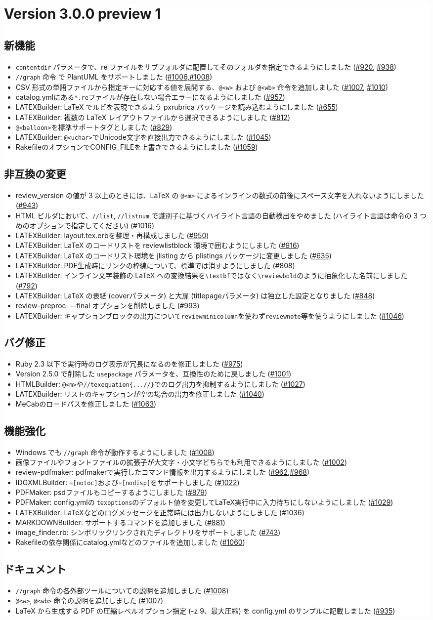 [#886]: https://github.com/kmuto/review/issues/886
[#912]: https://github.com/kmuto/review/issues/912
[#1032]: https://github.com/kmuto/review/issues/1032
[#1065]: https://github.com/kmuto/review/pull/1065
[#1073]: https://github.com/kmuto/review/issues/1073
[#1077]: https://github.com/kmuto/review/pull/1077
[#1079]: https://github.com/kmuto/review/pull/1079
[#1080]: https://github.com/kmuto/review/issues/1080
[#1081]: https://github.com/kmuto/review/pull/1081
[#1083]: https://github.com/kmuto/review/issues/1083
[#1084]: https://github.com/kmuto/review/pull/1084
[#1086]: https://github.com/kmuto/review/issues/1086
[#1091]: https://github.com/kmuto/review/pull/1091
[#1094]: https://github.com/kmuto/review/pull/1094
[#1095]: https://github.com/kmuto/review/pull/1095
[#1097]: https://github.com/kmuto/review/pull/1097
[#1098]: https://github.com/kmuto/review/pull/1098
[#1103]: https://github.com/kmuto/review/pull/1103

# Version 3.0.0 preview 1

## 新機能
* `contentdir` パラメータで、re ファイルをサブフォルダに配置してそのフォルダを指定できるようにしました ([#920], [#938])
* `//graph` 命令 で PlantUML をサポートしました ([#1006],[#1008])
* CSV 形式の単語ファイルから指定キーに対応する値を展開する、`@<w>` および `@<wb>` 命令を追加しました ([#1007], [#1010])
* catalog.ymlにある`*.re`ファイルが存在しない場合エラーになるようにしました ([#957])
* LATEXBuilder: LaTeX でルビを表現できるよう pxrubrica パッケージを読み込むようにしました ([#655])
* LATEXBuilder: 複数の LaTeX レイアウトファイルから選択できるようにしました ([#812])
* `@<balloon>`を標準サポートタグとしました ([#829])
* LATEXBuilder: `@<uchar>`でUnicode文字を直接出力できるようにしました ([#1045])
* RakefileのオプションでCONFIG_FILEを上書きできるようにしました ([#1059])

## 非互換の変更
* review_version の値が 3 以上のときには、LaTeX の `@<m>` によるインラインの数式の前後にスペース文字を入れないようにしました ([#943])
* HTML ビルダにおいて、`//list`, `//listnum` で識別子に基づくハイライト言語の自動検出をやめました (ハイライト言語は命令の 3 つめのオプションで指定してください) ([#1016])
* LATEXBuilder: layout.tex.erbを整理・再構成しました ([#950])
* LATEXBuilder: LaTeX のコードリストを reviewlistblock 環境で囲むようにしました ([#916])
* LATEXBuilder: LaTeX のコードリスト環境を jlisting から plistings パッケージに変更しました ([#635])
* LATEXBuilder: PDF生成時にリンクの枠線について、標準では消すようにしました ([#808])
* LATEXBuilder: インライン文字装飾の LaTeX への変換結果を`\textbf`ではなく`\reviewbold`のように抽象化した名前にしました ([#792])
* LATEXBuilder: LaTeX の表紙 (coverパラメータ) と大扉 (titlepageパラメータ) は独立した設定となりました ([#848])
* review-preproc: --final オプションを削除しました ([#993])
* LATEXBuilder: キャプションブロックの出力について`reviewminicolumn`を使わず`reviewnote`等を使うようにしました ([#1046])

## バグ修正
* Ruby 2.3 以下で実行時のログ表示が冗長になるのを修正しました ([#975])
* Version 2.5.0 で削除した `usepackage` パラメータを、互換性のために戻しました ([#1001])
* HTMLBuilder: `@<m>`や`//texequation{...//}`でのログ出力を抑制するようにしました ([#1027])
* LATEXBuilder: リストのキャプションが空の場合の出力を修正しました ([#1040])
* MeCabのロードパスを修正しました ([#1063])

## 機能強化
* Windows でも `//graph` 命令が動作するようにしました ([#1008])
* 画像ファイルやフォントファイルの拡張子が大文字・小文字どちらでも利用できるようにしました ([#1002])
* review-pdfmaker: pdfmakerで実行したコマンド情報を出力するようにしました ([#962],[#968])
* IDGXMLBuilder: `=[notoc]`および`=[nodisp]`をサポートしました ([#1022])
* PDFMaker: psdファイルもコピーするようにしました ([#879])
* PDFMaker: config.ymlの `texoptions`のデフォルト値を変更してLaTeX実行中に入力待ちにしないようにしました ([#1029])
* LATEXBuilder: LaTeXなどのログメッセージを正常時には出力しないようにしました ([#1036])
* MARKDOWNBuilder: サポートするコマンドを追加しました ([#881])
* image_finder.rb: シンボリックリンクされたディレクトリをサポートしました ([#743])
* Rakefileの依存関係にcatalog.ymlなどのファイルを追加しました ([#1060])

## ドキュメント
* `//graph` 命令の各外部ツールについての説明を追加しました ([#1008])
* `@<w>`, `@<wb>` 命令の説明を追加しました ([#1007])
* LaTeX から生成する PDF の圧縮レベルオプション指定 (-z 9、最大圧縮) を config.yml のサンプルに記載しました ([#935])


[#1829]: https://github.com/kmuto/review/pull/1829
[#1838]: https://github.com/kmuto/review/pull/1838
[#1839]: https://github.com/kmuto/review/pull/1839
[#1856]: https://github.com/kmuto/review/pull/1856
[#1860]: https://github.com/kmuto/review/pull/1860
[#1804]: https://github.com/kmuto/review/pull/1804
[#1807]: https://github.com/kmuto/review/pull/1807
[#1808]: https://github.com/kmuto/review/pull/1808
[#1809]: https://github.com/kmuto/review/issues/1809
[#1763]: https://github.com/kmuto/review/pull/1763
[#1767]: https://github.com/kmuto/review/pull/1767
[#1772]: https://github.com/kmuto/review/pull/1772
[#1773]: https://github.com/kmuto/review/pull/1773
[#1775]: https://github.com/kmuto/review/pull/1775
[#1776]: https://github.com/kmuto/review/pull/1776
[#1777]: https://github.com/kmuto/review/issues/1777
[#1779]: https://github.com/kmuto/review/pull/1779
[#1780]: https://github.com/kmuto/review/pull/1780
[#1782]: https://github.com/kmuto/review/pull/1782
[#1783]: https://github.com/kmuto/review/pull/1783
[#1784]: https://github.com/kmuto/review/pull/1784
[#1788]: https://github.com/kmuto/review/pull/1788
[#1789]: https://github.com/kmuto/review/issues/1789
[#1790]: https://github.com/kmuto/review/issues/1790
[#1791]: https://github.com/kmuto/review/issues/1791
[#1792]: https://github.com/kmuto/review/pull/1792
[#1797]: https://github.com/kmuto/review/issues/1797
[#1800]: https://github.com/kmuto/review/pull/1800
[#1718]: https://github.com/kmuto/review/issues/1718
[#1720]: https://github.com/kmuto/review/issues/1720
[#1724]: https://github.com/kmuto/review/issues/1724
[#1725]: https://github.com/kmuto/review/issues/1725
[#1726]: https://github.com/kmuto/review/issues/1726
[#1729]: https://github.com/kmuto/review/pull/1729
[#1730]: https://github.com/kmuto/review/pull/1730
[#1733]: https://github.com/kmuto/review/issues/1733
[#1734]: https://github.com/kmuto/review/issues/1734
[#1740]: https://github.com/kmuto/review/pull/1740
[#1742]: https://github.com/kmuto/review/pull/1742
[#1743]: https://github.com/kmuto/review/pull/1743
[#1744]: https://github.com/kmuto/review/issues/1744
[#1747]: https://github.com/kmuto/review/pull/1747
[#1748]: https://github.com/kmuto/review/pull/1748
[#1753]: https://github.com/kmuto/review/issues/1753
[#1755]: https://github.com/kmuto/review/issues/1755
[#1759]: https://github.com/kmuto/review/pull/1759
[#1760]: https://github.com/kmuto/review/pull/1760
[#1674]: https://github.com/kmuto/review/issues/1674
[#1683]: https://github.com/kmuto/review/pulls/1683
[#1684]: https://github.com/kmuto/review/pulls/1684
[#1685]: https://github.com/kmuto/review/pulls/1685
[#1686]: https://github.com/kmuto/review/issues/1686
[#1688]: https://github.com/kmuto/review/pulls/1688
[#1689]: https://github.com/kmuto/review/pulls/1689
[#1690]: https://github.com/kmuto/review/pulls/1690
[#1691]: https://github.com/kmuto/review/pulls/1691
[#1692]: https://github.com/kmuto/review/pulls/1692
[#1696]: https://github.com/kmuto/review/issues/1696
[#1697]: https://github.com/kmuto/review/pulls/1697
[#1698]: https://github.com/kmuto/review/pulls/1698
[#1699]: https://github.com/kmuto/review/pulls/1699
[#1700]: https://github.com/kmuto/review/pulls/1700
[#1702]: https://github.com/kmuto/review/pulls/1702
[#1704]: https://github.com/kmuto/review/pulls/1704
[#1706]: https://github.com/kmuto/review/issues/1706
[#1711]: https://github.com/kmuto/review/issues/1711
[#1679]: https://github.com/kmuto/review/issues/1679
[#1671]: https://github.com/kmuto/review/issues/1671
[#1670]: https://github.com/kmuto/review/pull/1670
[#1669]: https://github.com/kmuto/review/pull/1669
[#1666]: https://github.com/kmuto/review/issues/1666
[#1664]: https://github.com/kmuto/review/pull/1664
[#1663]: https://github.com/kmuto/review/pull/1663
[#1662]: https://github.com/kmuto/review/issues/1662
[#1660]: https://github.com/kmuto/review/issues/1660
[#1659]: https://github.com/kmuto/review/pull/1659
[#1658]: https://github.com/kmuto/review/pull/1658
[#1656]: https://github.com/kmuto/review/pull/1656
[#1655]: https://github.com/kmuto/review/pull/1655
[#1654]: https://github.com/kmuto/review/pull/1654
[#1653]: https://github.com/kmuto/review/pull/1653
[#1652]: https://github.com/kmuto/review/pull/1652
[#1650]: https://github.com/kmuto/review/pull/1650
[#1649]: https://github.com/kmuto/review/pull/1649
[#1648]: https://github.com/kmuto/review/pull/1648
[#1647]: https://github.com/kmuto/review/pull/1647
[#1646]: https://github.com/kmuto/review/pull/1646
[#1644]: https://github.com/kmuto/review/issues/1644
[#1643]: https://github.com/kmuto/review/pull/1643
[#1642]: https://github.com/kmuto/review/pull/1642
[#1641]: https://github.com/kmuto/review/pull/1641
[#1640]: https://github.com/kmuto/review/pull/1640
[#1639]: https://github.com/kmuto/review/pull/1639
[#1638]: https://github.com/kmuto/review/pull/1638
[#1637]: https://github.com/kmuto/review/pull/1637
[#1636]: https://github.com/kmuto/review/pull/1636
[#1635]: https://github.com/kmuto/review/pull/1635
[#1633]: https://github.com/kmuto/review/issues/1633
[#1632]: https://github.com/kmuto/review/issues/1632
[#1630]: https://github.com/kmuto/review/issues/1630
[#1629]: https://github.com/kmuto/review/pull/1629
[#1626]: https://github.com/kmuto/review/pull/1626
[#1623]: https://github.com/kmuto/review/issues/1623
[#1622]: https://github.com/kmuto/review/pull/1622
[#1619]: https://github.com/kmuto/review/issues/1619
[#1618]: https://github.com/kmuto/review/pull/1618
[#1617]: https://github.com/kmuto/review/pull/1617
[#1614]: https://github.com/kmuto/review/pull/1614
[#1613]: https://github.com/kmuto/review/pull/1613
[#1611]: https://github.com/kmuto/review/issues/1611
[#1610]: https://github.com/kmuto/review/pull/1610
[#1607]: https://github.com/kmuto/review/issues/1607
[#1606]: https://github.com/kmuto/review/issues/1606
[#1605]: https://github.com/kmuto/review/issues/1605
[#1604]: https://github.com/kmuto/review/issues/1604
[#1602]: https://github.com/kmuto/review/pull/1602
[#1598]: https://github.com/kmuto/review/pull/1598
[#1596]: https://github.com/kmuto/review/issues/1596
[#1594]: https://github.com/kmuto/review/pull/1594
[#1593]: https://github.com/kmuto/review/pull/1593
[#1591]: https://github.com/kmuto/review/issues/1591
[#1587]: https://github.com/kmuto/review/issues/1587
[#1575]: https://github.com/kmuto/review/issues/1575
[#1384]: https://github.com/kmuto/review/pull/1384
[#1393]: https://github.com/kmuto/review/issues/1393
[#1397]: https://github.com/kmuto/review/issues/1397
[#1483]: https://github.com/kmuto/review/issues/1483
[#1497]: https://github.com/kmuto/review/pull/1497
[#1511]: https://github.com/kmuto/review/pull/1511
[#1517]: https://github.com/kmuto/review/issues/1517
[#1520]: https://github.com/kmuto/review/pull/1520
[#1521]: https://github.com/kmuto/review/pull/1521
[#1522]: https://github.com/kmuto/review/pull/1522
[#1523]: https://github.com/kmuto/review/pull/1523
[#1526]: https://github.com/kmuto/review/pull/1526
[#1527]: https://github.com/kmuto/review/pull/1527
[#1528]: https://github.com/kmuto/review/pull/1528
[#1529]: https://github.com/kmuto/review/issues/1529
[#1530]: https://github.com/kmuto/review/issues/1530
[#1533]: https://github.com/kmuto/review/issues/1533
[#1534]: https://github.com/kmuto/review/issues/1534
[#1536]: https://github.com/kmuto/review/pull/1536
[#1538]: https://github.com/kmuto/review/pull/1538
[#1541]: https://github.com/kmuto/review/pull/1541
[#1543]: https://github.com/kmuto/review/pull/1543
[#1544]: https://github.com/kmuto/review/issues/1544
[#1545]: https://github.com/kmuto/review/issues/1545
[#1548]: https://github.com/kmuto/review/pull/1548
[#1549]: https://github.com/kmuto/review/pull/1549
[#1550]: https://github.com/kmuto/review/pull/1550
[#1551]: https://github.com/kmuto/review/pull/1551
[#1552]: https://github.com/kmuto/review/pull/1552
[#1558]: https://github.com/kmuto/review/pull/1558
[#1559]: https://github.com/kmuto/review/issues/1559
[#1560]: https://github.com/kmuto/review/pull/1560
[#1562]: https://github.com/kmuto/review/pull/1562
[#1563]: https://github.com/kmuto/review/pull/1563
[#1564]: https://github.com/kmuto/review/pull/1564
[#1569]: https://github.com/kmuto/review/pull/1569
[#1572]: https://github.com/kmuto/review/pull/1572
[#1573]: https://github.com/kmuto/review/pull/1573
[#1574]: https://github.com/kmuto/review/issues/1574
[#1584]: https://github.com/kmuto/review/pull/1584
[#1320]: https://github.com/kmuto/review/issues/1320
[#1485]: https://github.com/kmuto/review/issues/1485
[#1488]: https://github.com/kmuto/review/issues/1488
[#1490]: https://github.com/kmuto/review/pull/1490
[#1499]: https://github.com/kmuto/review/issues/1499
[#1501]: https://github.com/kmuto/review/pull/1501
[#1504]: https://github.com/kmuto/review/pull/1504
[#1505]: https://github.com/kmuto/review/issues/1505
[#1163]: https://github.com/kmuto/review/issues/1163
[#1412]: https://github.com/kmuto/review/pull/1412
[#1414]: https://github.com/kmuto/review/issues/1414
[#1416]: https://github.com/kmuto/review/issues/1416
[#1418]: https://github.com/kmuto/review/issues/1418
[#1420]: https://github.com/kmuto/review/issues/1420
[#1421]: https://github.com/kmuto/review/issues/1421
[#1424]: https://github.com/kmuto/review/pull/1424
[#1425]: https://github.com/kmuto/review/pull/1425
[#1426]: https://github.com/kmuto/review/pull/1426
[#1427]: https://github.com/kmuto/review/pull/1427
[#1428]: https://github.com/kmuto/review/pull/1428
[#1429]: https://github.com/kmuto/review/pull/1429
[#1430]: https://github.com/kmuto/review/pull/1430
[#1431]: https://github.com/kmuto/review/pull/1431
[#1432]: https://github.com/kmuto/review/issues/1432
[#1433]: https://github.com/kmuto/review/pull/1433
[#1436]: https://github.com/kmuto/review/pull/1436
[#1437]: https://github.com/kmuto/review/issues/1437
[#1438]: https://github.com/kmuto/review/pull/1438
[#1439]: https://github.com/kmuto/review/pull/1439
[#1442]: https://github.com/kmuto/review/issues/1442
[#1443]: https://github.com/kmuto/review/pull/1443
[#1445]: https://github.com/kmuto/review/pull/1445
[#1446]: https://github.com/kmuto/review/pull/1446
[#1447]: https://github.com/kmuto/review/issues/1447
[#1448]: https://github.com/kmuto/review/pull/1448
[#1449]: https://github.com/kmuto/review/pull/1449
[#1453]: https://github.com/kmuto/review/pull/1453
[#1455]: https://github.com/kmuto/review/pull/1455
[#1456]: https://github.com/kmuto/review/pull/1456
[#1457]: https://github.com/kmuto/review/pull/1457
[#1458]: https://github.com/kmuto/review/pull/1458
[#1459]: https://github.com/kmuto/review/pull/1459
[#1461]: https://github.com/kmuto/review/issues/1461
[#1462]: https://github.com/kmuto/review/issues/1462
[#1465]: https://github.com/kmuto/review/pull/1465
[#1466]: https://github.com/kmuto/review/pull/1466
[#1467]: https://github.com/kmuto/review/pull/1467
[#1468]: https://github.com/kmuto/review/pull/1468
[#1469]: https://github.com/kmuto/review/issues/1469
[#1474]: https://github.com/kmuto/review/issues/1474
[#1476]: https://github.com/kmuto/review/issues/1476
[#1478]: https://github.com/kmuto/review/issues/1478
[#1484]: https://github.com/kmuto/review/pull/1484
[#1337]: https://github.com/kmuto/review/issues/1337
[#1338]: https://github.com/kmuto/review/issues/1338
[#1340]: https://github.com/kmuto/review/issues/1340
[#1341]: https://github.com/kmuto/review/issues/1341
[#1348]: https://github.com/kmuto/review/issues/1348
[#1350]: https://github.com/kmuto/review/issues/1350
[#1353]: https://github.com/kmuto/review/pull/1353
[#1354]: https://github.com/kmuto/review/pull/1354
[#1356]: https://github.com/kmuto/review/pull/1356
[#1359]: https://github.com/kmuto/review/pull/1359
[#1360]: https://github.com/kmuto/review/pull/1360
[#1362]: https://github.com/kmuto/review/pull/1362
[#1363]: https://github.com/kmuto/review/issues/1363
[#1365]: https://github.com/kmuto/review/pull/1365
[#1367]: https://github.com/kmuto/review/issues/1367
[#1368]: https://github.com/kmuto/review/issues/1368
[#1371]: https://github.com/kmuto/review/pull/1371
[#1372]: https://github.com/kmuto/review/pull/1372
[#1373]: https://github.com/kmuto/review/pull/1373
[#1374]: https://github.com/kmuto/review/pull/1374
[#1375]: https://github.com/kmuto/review/pull/1375
[#1378]: https://github.com/kmuto/review/pull/1378
[#1379]: https://github.com/kmuto/review/issues/1379
[#1381]: https://github.com/kmuto/review/issues/1381
[#1383]: https://github.com/kmuto/review/issues/1383
[#1385]: https://github.com/kmuto/review/issues/1385
[#1386]: https://github.com/kmuto/review/pull/1386
[#1388]: https://github.com/kmuto/review/pull/1388
[#1389]: https://github.com/kmuto/review/pull/1389
[#1390]: https://github.com/kmuto/review/pull/1390
[#1391]: https://github.com/kmuto/review/pull/1391
[#1392]: https://github.com/kmuto/review/issues/1392
[#1395]: https://github.com/kmuto/review/issues/1395
[#1398]: https://github.com/kmuto/review/issues/1398
[#1401]: https://github.com/kmuto/review/pull/1401
[#1402]: https://github.com/kmuto/review/pull/1402
[#1403]: https://github.com/kmuto/review/pull/1403
[#1404]: https://github.com/kmuto/review/pull/1404
[#1405]: https://github.com/kmuto/review/pull/1405
[#1407]: https://github.com/kmuto/review/pull/1407
[#1011]: https://github.com/kmuto/review/issues/1011
[#1220]: https://github.com/kmuto/review/issues/1220
[#1275]: https://github.com/kmuto/review/pull/1275
[#1280]: https://github.com/kmuto/review/pull/1280
[#1281]: https://github.com/kmuto/review/issues/1281
[#1283]: https://github.com/kmuto/review/pull/1283
[#1284]: https://github.com/kmuto/review/issues/1284
[#1286]: https://github.com/kmuto/review/pull/1286
[#1288]: https://github.com/kmuto/review/issues/1288
[#1293]: https://github.com/kmuto/review/pull/1293
[#1294]: https://github.com/kmuto/review/issues/1294
[#1297]: https://github.com/kmuto/review/pull/1297
[#1298]: https://github.com/kmuto/review/pull/1298
[#1299]: https://github.com/kmuto/review/pull/1299
[#1300]: https://github.com/kmuto/review/pull/1300
[#1301]: https://github.com/kmuto/review/pull/1301
[#1303]: https://github.com/kmuto/review/pull/1303
[#1304]: https://github.com/kmuto/review/pull/1304
[#1305]: https://github.com/kmuto/review/pull/1305
[#1308]: https://github.com/kmuto/review/pull/1308
[#1309]: https://github.com/kmuto/review/issues/1309
[#1312]: https://github.com/kmuto/review/issues/1312
[#1313]: https://github.com/kmuto/review/issues/1313
[#1317]: https://github.com/kmuto/review/pull/1317
[#1318]: https://github.com/kmuto/review/issues/1318
[#1325]: https://github.com/kmuto/review/issues/1325
[#1327]: https://github.com/kmuto/review/issues/1327
[#1328]: https://github.com/kmuto/review/pull/1328
[#1336]: https://github.com/kmuto/review/pull/1336
[#1224]: https://github.com/kmuto/review/issues/1224
[#1225]: https://github.com/kmuto/review/pull/1225
[#1226]: https://github.com/kmuto/review/pull/1226
[#1229]: https://github.com/kmuto/review/pull/1229
[#1231]: https://github.com/kmuto/review/issues/1231
[#1233]: https://github.com/kmuto/review/issues/1233
[#1235]: https://github.com/kmuto/review/issues/1235
[#1239]: https://github.com/kmuto/review/pull/1239
[#1240]: https://github.com/kmuto/review/pull/1240
[#1242]: https://github.com/kmuto/review/pull/1242
[#1243]: https://github.com/kmuto/review/issues/1243
[#1247]: https://github.com/kmuto/review/issues/1247
[#1250]: https://github.com/kmuto/review/pull/1250
[#1252]: https://github.com/kmuto/review/issues/1252
[#1254]: https://github.com/kmuto/review/issues/1254
[#1257]: https://github.com/kmuto/review/issues/1257
[#1258]: https://github.com/kmuto/review/issues/1258
[#1262]: https://github.com/kmuto/review/issues/1262
[#1264]: https://github.com/kmuto/review/issues/1264
[#1267]: https://github.com/kmuto/review/issues/1267
[#1268]: https://github.com/kmuto/review/issues/1268
[#1273]: https://github.com/kmuto/review/issues/1273
[#1217]: https://github.com/kmuto/review/pull/1217
[#1151]: https://github.com/kmuto/review/issues/1151
[#1152]: https://github.com/kmuto/review/issues/1152
[#1158]: https://github.com/kmuto/review/issues/1158
[#1171]: https://github.com/kmuto/review/issues/1171
[#1175]: https://github.com/kmuto/review/pull/1175
[#1177]: https://github.com/kmuto/review/pull/1177
[#1181]: https://github.com/kmuto/review/issues/1181
[#1182]: https://github.com/kmuto/review/pull/1182
[#1183]: https://github.com/kmuto/review/issues/1183
[#1188]: https://github.com/kmuto/review/pull/1188
[#1189]: https://github.com/kmuto/review/pull/1189
[#1190]: https://github.com/kmuto/review/pull/1190
[#1191]: https://github.com/kmuto/review/pull/1191
[#1195]: https://github.com/kmuto/review/issues/1195
[#1198]: https://github.com/kmuto/review/pull/1198
[#1199]: https://github.com/kmuto/review/pull/1199
[#1201]: https://github.com/kmuto/review/pull/1201
[#1202]: https://github.com/kmuto/review/pull/1202
[#1203]: https://github.com/kmuto/review/pull/1203
[#1204]: https://github.com/kmuto/review/pull/1204
[#1206]: https://github.com/kmuto/review/issues/1206
[#1208]: https://github.com/kmuto/review/pull/1208
[#1210]: https://github.com/kmuto/review/issues/1210
[#1144]: https://github.com/kmuto/review/issues/1144
[#1146]: https://github.com/kmuto/review/issues/1146
[#1147]: https://github.com/kmuto/review/issues/1147
[#1156]: https://github.com/kmuto/review/issues/1156
[#1160]: https://github.com/kmuto/review/issues/1160
[#1167]: https://github.com/kmuto/review/issues/1167
[#812]: https://github.com/kmuto/review/issues/812
[#868]: https://github.com/kmuto/review/issues/868
[#1064]: https://github.com/kmuto/review/issues/1064
[#1090]: https://github.com/kmuto/review/issues/1090
[#1093]: https://github.com/kmuto/review/issues/1093
[#1111]: https://github.com/kmuto/review/pull/1111
[#1112]: https://github.com/kmuto/review/pull/1112
[#1114]: https://github.com/kmuto/review/pull/1114
[#1115]: https://github.com/kmuto/review/issues/1115
[#1116]: https://github.com/kmuto/review/pull/1116
[#1117]: https://github.com/kmuto/review/pull/1117
[#1121]: https://github.com/kmuto/review/pull/1121
[#1128]: https://github.com/kmuto/review/issues/1128
[#1129]: https://github.com/kmuto/review/pull/1129
[#1136]: https://github.com/kmuto/review/issues/1136
[#1138]: https://github.com/kmuto/review/issues/1138
[#635]: https://github.com/kmuto/review/issues/635
[#655]: https://github.com/kmuto/review/issues/655
[#743]: https://github.com/kmuto/review/issues/743
[#792]: https://github.com/kmuto/review/issues/792
[#808]: https://github.com/kmuto/review/issues/808
[#812]: https://github.com/kmuto/review/issues/812
[#829]: https://github.com/kmuto/review/issues/829
[#848]: https://github.com/kmuto/review/issues/848
[#879]: https://github.com/kmuto/review/issues/879
[#881]: https://github.com/kmuto/review/issues/881
[#916]: https://github.com/kmuto/review/issues/916
[#920]: https://github.com/kmuto/review/issues/920
[#938]: https://github.com/kmuto/review/issues/938
[#935]: https://github.com/kmuto/review/issues/935
[#943]: https://github.com/kmuto/review/issues/943
[#950]: https://github.com/kmuto/review/issues/950
[#957]: https://github.com/kmuto/review/issues/957
[#962]: https://github.com/kmuto/review/issues/962
[#968]: https://github.com/kmuto/review/issues/968
[#975]: https://github.com/kmuto/review/issues/975
[#993]: https://github.com/kmuto/review/issues/993
[#1001]: https://github.com/kmuto/review/pull/1001
[#1002]: https://github.com/kmuto/review/issues/1002
[#1006]: https://github.com/kmuto/review/issues/1006
[#1007]: https://github.com/kmuto/review/issues/1007
[#1008]: https://github.com/kmuto/review/pull/1008
[#1010]: https://github.com/kmuto/review/pull/1010
[#1016]: https://github.com/kmuto/review/issues/1016
[#1022]: https://github.com/kmuto/review/issues/1022
[#1027]: https://github.com/kmuto/review/issues/1027
[#1029]: https://github.com/kmuto/review/issues/1029
[#1036]: https://github.com/kmuto/review/issues/1036
[#1040]: https://github.com/kmuto/review/issues/1040
[#1045]: https://github.com/kmuto/review/issues/1045
[#1046]: https://github.com/kmuto/review/issues/1046
[#1059]: https://github.com/kmuto/review/issues/1059
[#1060]: https://github.com/kmuto/review/issues/1060
[#1063]: https://github.com/kmuto/review/issues/1063
[#841]: https://github.com/kmuto/review/issues/841
[#882]: https://github.com/kmuto/review/issues/882
[#887]: https://github.com/kmuto/review/issues/887
[#891]: https://github.com/kmuto/review/issues/891
[#894]: https://github.com/kmuto/review/pull/894
[#896]: https://github.com/kmuto/review/issues/896
[#899]: https://github.com/kmuto/review/issues/899
[#907]: https://github.com/kmuto/review/pull/907
[#908]: https://github.com/kmuto/review/pull/908
[#918]: https://github.com/kmuto/review/issues/918
[#921]: https://github.com/kmuto/review/issues/921
[#922]: https://github.com/kmuto/review/pull/922
[#926]: https://github.com/kmuto/review/issues/926
[#927]: https://github.com/kmuto/review/pull/927
[#931]: https://github.com/kmuto/review/pull/931
[#933]: https://github.com/kmuto/review/issues/933
[#937]: https://github.com/kmuto/review/pull/937
[#939]: https://github.com/kmuto/review/pull/939
[#940]: https://github.com/kmuto/review/issues/940
[#942]: https://github.com/kmuto/review/issues/942
[#944]: https://github.com/kmuto/review/pull/944
[#946]: https://github.com/kmuto/review/issues/946
[#947]: https://github.com/kmuto/review/pull/947
[#953]: https://github.com/kmuto/review/issues/953
[#954]: https://github.com/kmuto/review/issues/954
[#958]: https://github.com/kmuto/review/issues/958
[#121]: https://github.com/kmuto/review/issues/121
[#705]: https://github.com/kmuto/review/issues/705
[#800]: https://github.com/kmuto/review/pull/800
[#802]: https://github.com/kmuto/review/issues/802
[#803]: https://github.com/kmuto/review/issues/803
[#805]: https://github.com/kmuto/review/pull/805
[#815]: https://github.com/kmuto/review/pull/815
[#817]: https://github.com/kmuto/review/pull/817
[#819]: https://github.com/kmuto/review/issues/819
[#823]: https://github.com/kmuto/review/issues/823
[#824]: https://github.com/kmuto/review/issues/824
[#828]: https://github.com/kmuto/review/pull/828
[#830]: https://github.com/kmuto/review/pull/830
[#831]: https://github.com/kmuto/review/pull/831
[#833]: https://github.com/kmuto/review/pull/833
[#834]: https://github.com/kmuto/review/issues/834
[#836]: https://github.com/kmuto/review/issues/836
[#840]: https://github.com/kmuto/review/pull/840
[#843]: https://github.com/kmuto/review/issues/843
[#837]: https://github.com/kmuto/review/issues/837
[#846]: https://github.com/kmuto/review/issues/846
[#847]: https://github.com/kmuto/review/pull/847
[#852]: https://github.com/kmuto/review/issues/852
[#856]: https://github.com/kmuto/review/issues/856
[#862]: https://github.com/kmuto/review/pull/862
[#867]: https://github.com/kmuto/review/issues/867
[#872]: https://github.com/kmuto/review/issues/872
[#876]: https://github.com/kmuto/review/issues/876
[#765]: https://github.com/kmuto/review/issues/765
[#766]: https://github.com/kmuto/review/issues/766
[#767]: https://github.com/kmuto/review/issues/767
[#770]: https://github.com/kmuto/review/issues/770
[#771]: https://github.com/kmuto/review/issues/771
[#773]: https://github.com/kmuto/review/issues/773
[#774]: https://github.com/kmuto/review/issues/774
[#776]: https://github.com/kmuto/review/issues/776
[#777]: https://github.com/kmuto/review/issues/777
[#778]: https://github.com/kmuto/review/issues/778
[#779]: https://github.com/kmuto/review/issues/779
[#780]: https://github.com/kmuto/review/issues/780
[#782]: https://github.com/kmuto/review/issues/782
[#784]: https://github.com/kmuto/review/issues/784
[#785]: https://github.com/kmuto/review/issues/785
[#787]: https://github.com/kmuto/review/issues/787
[#788]: https://github.com/kmuto/review/issues/788
[#794]: https://github.com/kmuto/review/issues/794
[#795]: https://github.com/kmuto/review/issues/795
